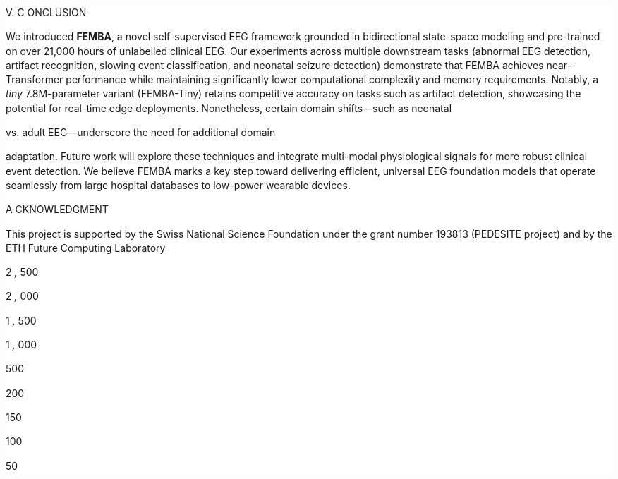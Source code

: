 
V. C ONCLUSION


We introduced **FEMBA**, a novel self-supervised EEG
framework grounded in bidirectional state-space modeling
and pre-trained on over 21,000 hours of unlabelled clinical
EEG. Our experiments across multiple downstream tasks
(abnormal EEG detection, artifact recognition, slowing event
classification, and neonatal seizure detection) demonstrate
that FEMBA achieves near-Transformer performance while
maintaining significantly lower computational complexity
and memory requirements.
Notably, a _tiny_ 7.8M-parameter variant (FEMBA-Tiny)
retains competitive accuracy on tasks such as artifact detection, showcasing the potential for real-time edge deployments. Nonetheless, certain domain shifts—such as neonatal

vs. adult EEG—underscore the need for additional domain

adaptation. Future work will explore these techniques and
integrate multi-modal physiological signals for more robust
clinical event detection. We believe FEMBA marks a key
step toward delivering efficient, universal EEG foundation
models that operate seamlessly from large hospital databases
to low-power wearable devices.


A CKNOWLEDGMENT

This project is supported by the Swiss National Science
Foundation under the grant number 193813 (PEDESITE
project) and by the ETH Future Computing Laboratory


2 _,_ 500


2 _,_ 000


1 _,_ 500


1 _,_ 000


500



200


150


100


50




